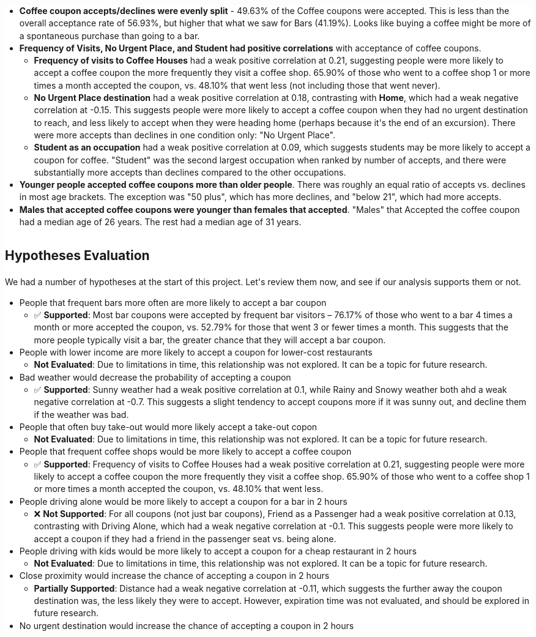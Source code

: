 * **Coffee coupon accepts/declines were evenly split** - 49.63% of the Coffee coupons were accepted. This is less than the overall acceptance rate of 56.93%, but higher that what we saw for Bars (41.19%). Looks like buying a coffee might be more of a spontaneous purchase than going to a bar.
* **Frequency of Visits, No Urgent Place, and Student had positive correlations** with acceptance of coffee coupons.
    * **Frequency of visits to Coffee Houses** had a weak positive correlation at 0.21, suggesting people were more likely to accept a coffee coupon the more frequently they visit a coffee shop. 65.90% of those who went to a coffee shop 1 or more times a month accepted the coupon, vs. 48.10% that went less (not including those that went never). 
    * **No Urgent Place destination** had a weak positive correlation at 0.18, contrasting with **Home**, which had a weak negative correlation at -0.15. This suggests people were more likely to accept a coffee coupon when they had no urgent destination to reach, and less likely to accept when they were heading home (perhaps because it's the end of an excursion). There were more accepts than declines in one condition only: "No Urgent Place".
    * **Student as an occupation** had a weak positive correlation at 0.09, which suggests students may be more likely to accept a coupon for coffee. "Student" was the second largest occupation when ranked by number of accepts, and there were substantially more accepts than declines compared to the other occupations.
* **Younger people accepted coffee coupons more than older people**. There was roughly an equal ratio of accepts vs. declines in most age brackets. The exception was "50 plus", which has more declines, and "below 21", which had more accepts.
* **Males that accepted coffee coupons were younger than females that accepted**. "Males" that Accepted the coffee coupon had a median age of 26 years. The rest had a median age of 31 years.

## Hypotheses Evaluation

We had a number of hypotheses at the start of this project. Let's review them now, and see if our analysis supports them or not.

* People that frequent bars more often are more likely to accept a bar coupon
    * &#x2705; **Supported**: Most bar coupons were accepted by frequent bar visitors – 76.17% of those who went to a bar 4 times a month or more accepted the coupon, vs. 52.79% for those that went 3 or fewer times a month. This suggests that the more people typically visit a bar, the greater chance that they will accept a bar coupon.
* People with lower income are more likely to accept a coupon for lower-cost restaurants
    * **Not Evaluated**: Due to limitations in time, this relationship was not explored. It can be a topic for future research.
* Bad weather would decrease the probability of accepting a coupon
    * &#x2705; **Supported**: Sunny weather had a weak positive correlation at 0.1, while Rainy and Snowy weather both ahd a weak negative correlation at -0.7. This suggests a slight tendency to accept coupons more if it was sunny out, and decline them if the weather was bad.
* People that often buy take-out would more likely accept a take-out copon
    * **Not Evaluated**: Due to limitations in time, this relationship was not explored. It can be a topic for future research.
* People that frequent coffee shops would be more likely to accept a coffee coupon
    * &#x2705; **Supported**: Frequency of visits to Coffee Houses had a weak positive correlation at 0.21, suggesting people were more likely to accept a coffee coupon the more frequently they visit a coffee shop. 65.90% of those who went to a coffee shop 1 or more times a month accepted the coupon, vs. 48.10% that went less. 
* People driving alone would be more likely to accept a coupon for a bar in 2 hours
    * &#x274C; **Not Supported**: For all coupons (not just bar coupons), Friend as a Passenger had a weak positive correlation at 0.13, contrasting with Driving Alone, which had a weak negative correlation at -0.1. This suggests people were more likely to accept a coupon if they had a friend in the passenger seat vs. being alone.
* People driving with kids would be more likely to accept a coupon for a cheap restaurant in 2 hours
    * **Not Evaluated**: Due to limitations in time, this relationship was not explored. It can be a topic for future research.
* Close proximity would increase the chance of accepting a coupon in 2 hours
    * **Partially Supported**: Distance had a weak negative correlation at -0.11, which suggests the further away the coupon destination was, the less likely they were to accept. However, expiration time was not evaluated, and should be explored in future research.
* No urgent destination would increase the chance of accepting a coupon in 2 hours